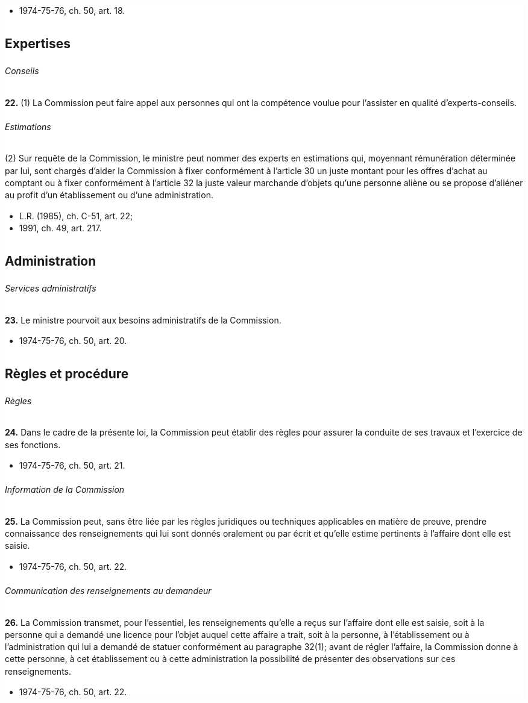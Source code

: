   * 1974-75-76, ch. 50, art. 18.

## Expertises

###### Conseils

**22.** (1) La Commission peut faire appel aux personnes qui ont la compétence voulue pour l’assister en qualité d’experts-conseils.

###### Estimations

(2) Sur requête de la Commission, le ministre peut nommer des experts en estimations qui, moyennant rémunération déterminée par lui, sont chargés d’aider la Commission à fixer conformément à l’article 30 un juste montant pour les offres d’achat au comptant ou à fixer conformément à l’article 32 la juste valeur marchande d’objets qu’une personne aliène ou se propose d’aliéner au profit d’un établissement ou d’une administration.

  * L.R. (1985), ch. C-51, art. 22;
  * 1991, ch. 49, art. 217.

## Administration

###### Services administratifs

**23.** Le ministre pourvoit aux besoins administratifs de la Commission.

  * 1974-75-76, ch. 50, art. 20.

## Règles et procédure

###### Règles

**24.** Dans le cadre de la présente loi, la Commission peut établir des règles pour assurer la conduite de ses travaux et l’exercice de ses fonctions.

  * 1974-75-76, ch. 50, art. 21.

###### Information de la Commission

**25.** La Commission peut, sans être liée par les règles juridiques ou techniques applicables en matière de preuve, prendre connaissance des renseignements qui lui sont donnés oralement ou par écrit et qu’elle estime pertinents à l’affaire dont elle est saisie.

  * 1974-75-76, ch. 50, art. 22.

###### Communication des renseignements au demandeur

**26.** La Commission transmet, pour l’essentiel, les renseignements qu’elle a reçus sur l’affaire dont elle est saisie, soit à la personne qui a demandé une licence pour l’objet auquel cette affaire a trait, soit à la personne, à l’établissement ou à l’administration qui lui a demandé de statuer conformément au paragraphe 32(1); avant de régler l’affaire, la Commission donne à cette personne, à cet établissement ou à cette administration la possibilité de présenter des observations sur ces renseignements.

  * 1974-75-76, ch. 50, art. 22.
